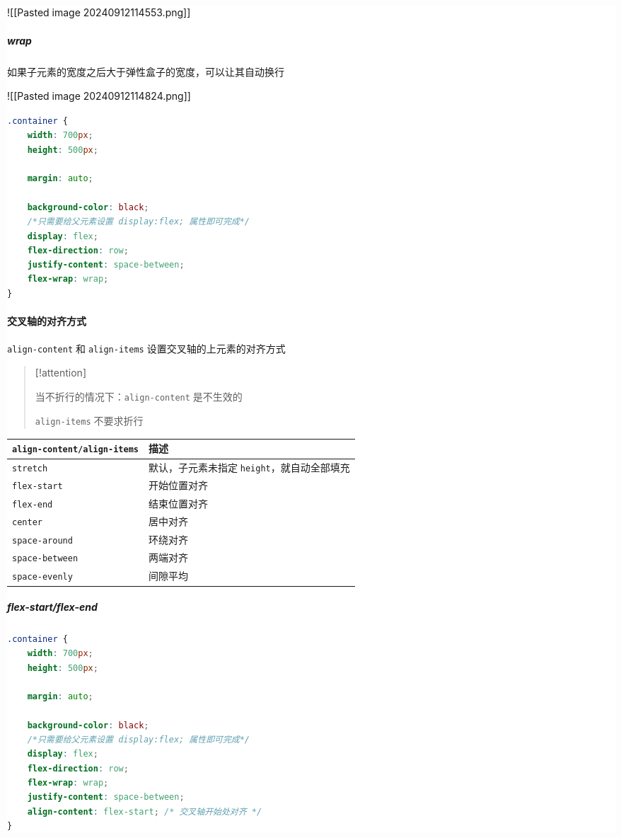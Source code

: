 ![[Pasted image 20240912114553.png]]

##### wrap

如果子元素的宽度之后大于弹性盒子的宽度，可以让其自动换行

![[Pasted image 20240912114824.png]]
```css title:css/index.css
.container {
    width: 700px;
    height: 500px;

    margin: auto;

    background-color: black;
    /*只需要给父元素设置 display:flex; 属性即可完成*/
    display: flex;
    flex-direction: row;
    justify-content: space-between;
    flex-wrap: wrap;
}
```

#### 交叉轴的对齐方式

`align-content` 和 `align-items` 设置交叉轴的上元素的对齐方式

> [!attention] 
> 
> 当不折行的情况下：`align-content` 是不生效的
> 
>`align-items` 不要求折行
> 

| `align-content/align-items` | 描述                         |
| :-------------------------- | :------------------------- |
| `stretch`                   | 默认，子元素未指定 `height`，就自动全部填充 |
| `flex-start`                | 开始位置对齐                     |
| `flex-end`                  | 结束位置对齐                     |
| `center`                    | 居中对齐                       |
| `space-around`              | 环绕对齐                       |
| `space-between`             | 两端对齐                       |
| `space-evenly`              | 间隙平均                       |

##### flex-start/flex-end

```css
.container {
    width: 700px;
    height: 500px;

    margin: auto;

    background-color: black;
    /*只需要给父元素设置 display:flex; 属性即可完成*/
    display: flex;
    flex-direction: row;
    flex-wrap: wrap;
    justify-content: space-between;
    align-content: flex-start; /* 交叉轴开始处对齐 */   
}
```